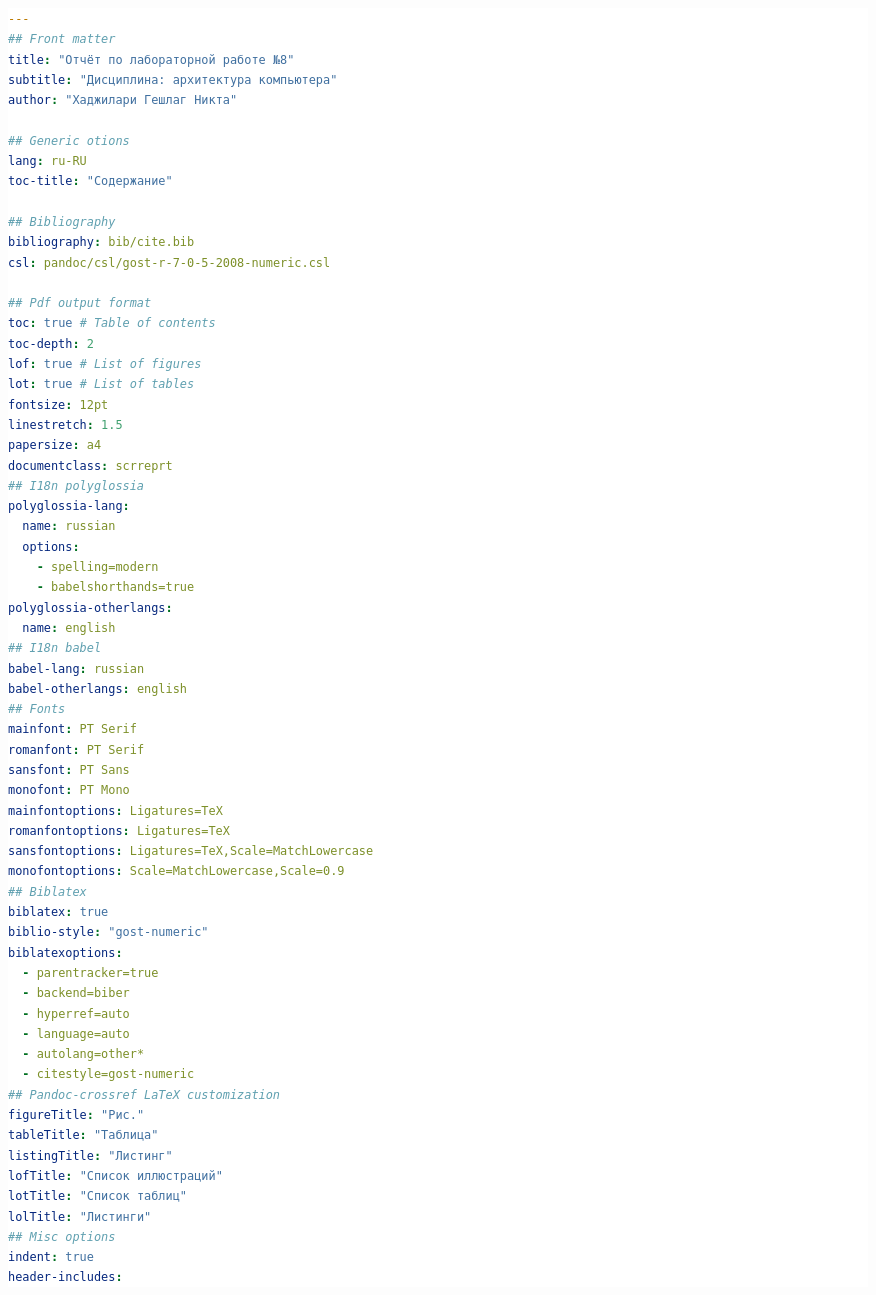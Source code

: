 ```yaml
---
## Front matter
title: "Отчёт по лабораторной работе №8"
subtitle: "Дисциплина: архитектура компьютера"
author: "Хаджилари Гешлаг Никта"

## Generic otions
lang: ru-RU
toc-title: "Содержание"

## Bibliography
bibliography: bib/cite.bib
csl: pandoc/csl/gost-r-7-0-5-2008-numeric.csl

## Pdf output format
toc: true # Table of contents
toc-depth: 2
lof: true # List of figures
lot: true # List of tables
fontsize: 12pt
linestretch: 1.5
papersize: a4
documentclass: scrreprt
## I18n polyglossia
polyglossia-lang:
  name: russian
  options:
	- spelling=modern
	- babelshorthands=true
polyglossia-otherlangs:
  name: english
## I18n babel
babel-lang: russian
babel-otherlangs: english
## Fonts
mainfont: PT Serif
romanfont: PT Serif
sansfont: PT Sans
monofont: PT Mono
mainfontoptions: Ligatures=TeX
romanfontoptions: Ligatures=TeX
sansfontoptions: Ligatures=TeX,Scale=MatchLowercase
monofontoptions: Scale=MatchLowercase,Scale=0.9
## Biblatex
biblatex: true
biblio-style: "gost-numeric"
biblatexoptions:
  - parentracker=true
  - backend=biber
  - hyperref=auto
  - language=auto
  - autolang=other*
  - citestyle=gost-numeric
## Pandoc-crossref LaTeX customization
figureTitle: "Рис."
tableTitle: "Таблица"
listingTitle: "Листинг"
lofTitle: "Список иллюстраций"
lotTitle: "Список таблиц"
lolTitle: "Листинги"
## Misc options
indent: true
header-includes:
```